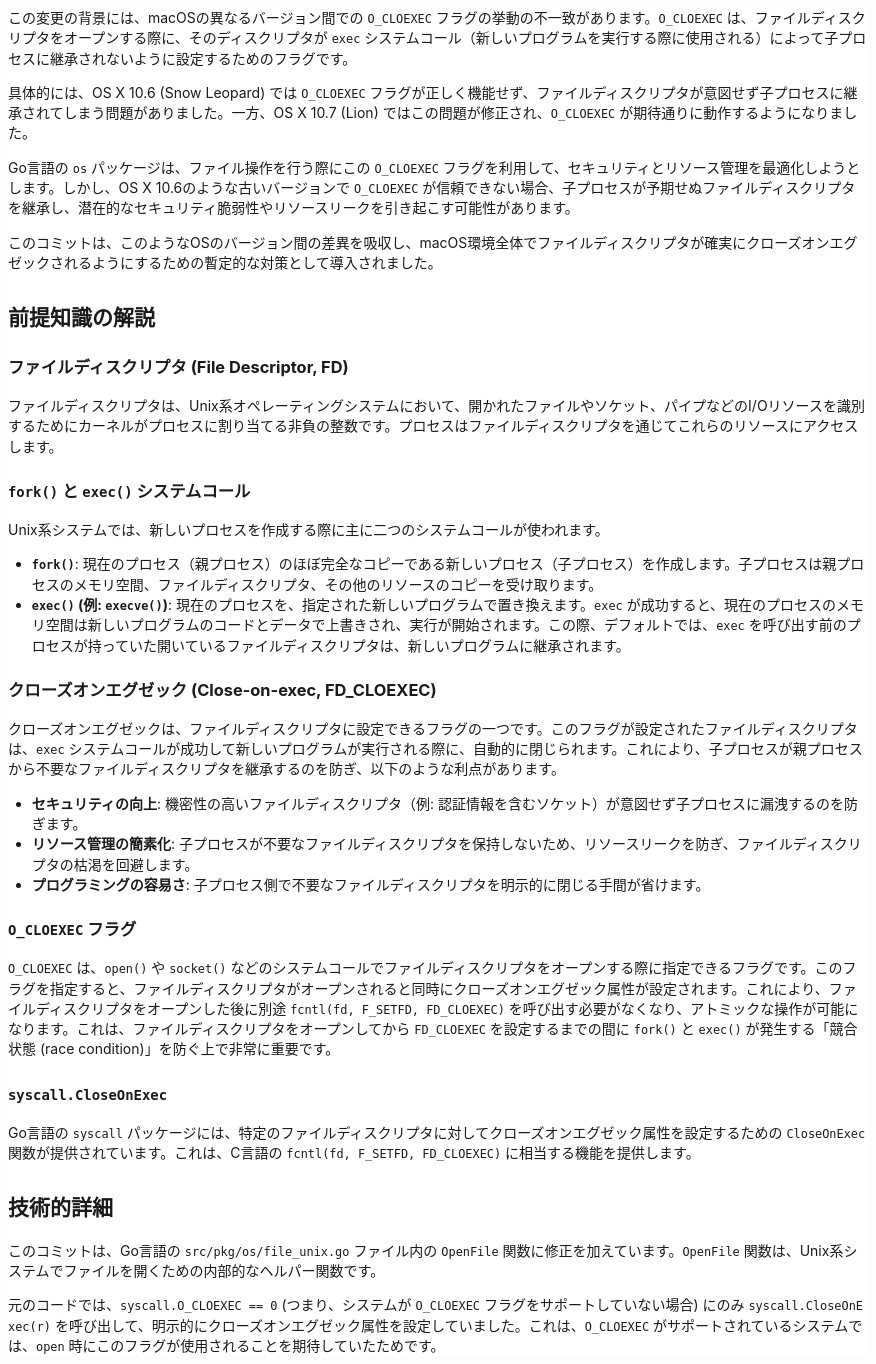 この変更の背景には、macOSの異なるバージョン間での `O_CLOEXEC` フラグの挙動の不一致があります。`O_CLOEXEC` は、ファイルディスクリプタをオープンする際に、そのディスクリプタが `exec` システムコール（新しいプログラムを実行する際に使用される）によって子プロセスに継承されないように設定するためのフラグです。

具体的には、OS X 10.6 (Snow Leopard) では `O_CLOEXEC` フラグが正しく機能せず、ファイルディスクリプタが意図せず子プロセスに継承されてしまう問題がありました。一方、OS X 10.7 (Lion) ではこの問題が修正され、`O_CLOEXEC` が期待通りに動作するようになりました。

Go言語の `os` パッケージは、ファイル操作を行う際にこの `O_CLOEXEC` フラグを利用して、セキュリティとリソース管理を最適化しようとします。しかし、OS X 10.6のような古いバージョンで `O_CLOEXEC` が信頼できない場合、子プロセスが予期せぬファイルディスクリプタを継承し、潜在的なセキュリティ脆弱性やリソースリークを引き起こす可能性があります。

このコミットは、このようなOSのバージョン間の差異を吸収し、macOS環境全体でファイルディスクリプタが確実にクローズオンエグゼックされるようにするための暫定的な対策として導入されました。

## 前提知識の解説

### ファイルディスクリプタ (File Descriptor, FD)

ファイルディスクリプタは、Unix系オペレーティングシステムにおいて、開かれたファイルやソケット、パイプなどのI/Oリソースを識別するためにカーネルがプロセスに割り当てる非負の整数です。プロセスはファイルディスクリプタを通じてこれらのリソースにアクセスします。

### `fork()` と `exec()` システムコール

Unix系システムでは、新しいプロセスを作成する際に主に二つのシステムコールが使われます。

*   **`fork()`**: 現在のプロセス（親プロセス）のほぼ完全なコピーである新しいプロセス（子プロセス）を作成します。子プロセスは親プロセスのメモリ空間、ファイルディスクリプタ、その他のリソースのコピーを受け取ります。
*   **`exec()` (例: `execve()`)**: 現在のプロセスを、指定された新しいプログラムで置き換えます。`exec` が成功すると、現在のプロセスのメモリ空間は新しいプログラムのコードとデータで上書きされ、実行が開始されます。この際、デフォルトでは、`exec` を呼び出す前のプロセスが持っていた開いているファイルディスクリプタは、新しいプログラムに継承されます。

### クローズオンエグゼック (Close-on-exec, FD_CLOEXEC)

クローズオンエグゼックは、ファイルディスクリプタに設定できるフラグの一つです。このフラグが設定されたファイルディスクリプタは、`exec` システムコールが成功して新しいプログラムが実行される際に、自動的に閉じられます。これにより、子プロセスが親プロセスから不要なファイルディスクリプタを継承するのを防ぎ、以下のような利点があります。

*   **セキュリティの向上**: 機密性の高いファイルディスクリプタ（例: 認証情報を含むソケット）が意図せず子プロセスに漏洩するのを防ぎます。
*   **リソース管理の簡素化**: 子プロセスが不要なファイルディスクリプタを保持しないため、リソースリークを防ぎ、ファイルディスクリプタの枯渇を回避します。
*   **プログラミングの容易さ**: 子プロセス側で不要なファイルディスクリプタを明示的に閉じる手間が省けます。

### `O_CLOEXEC` フラグ

`O_CLOEXEC` は、`open()` や `socket()` などのシステムコールでファイルディスクリプタをオープンする際に指定できるフラグです。このフラグを指定すると、ファイルディスクリプタがオープンされると同時にクローズオンエグゼック属性が設定されます。これにより、ファイルディスクリプタをオープンした後に別途 `fcntl(fd, F_SETFD, FD_CLOEXEC)` を呼び出す必要がなくなり、アトミックな操作が可能になります。これは、ファイルディスクリプタをオープンしてから `FD_CLOEXEC` を設定するまでの間に `fork()` と `exec()` が発生する「競合状態 (race condition)」を防ぐ上で非常に重要です。

### `syscall.CloseOnExec`

Go言語の `syscall` パッケージには、特定のファイルディスクリプタに対してクローズオンエグゼック属性を設定するための `CloseOnExec` 関数が提供されています。これは、C言語の `fcntl(fd, F_SETFD, FD_CLOEXEC)` に相当する機能を提供します。

## 技術的詳細

このコミットは、Go言語の `src/pkg/os/file_unix.go` ファイル内の `OpenFile` 関数に修正を加えています。`OpenFile` 関数は、Unix系システムでファイルを開くための内部的なヘルパー関数です。

元のコードでは、`syscall.O_CLOEXEC == 0` (つまり、システムが `O_CLOEXEC` フラグをサポートしていない場合) にのみ `syscall.CloseOnExec(r)` を呼び出して、明示的にクローズオンエグゼック属性を設定していました。これは、`O_CLOEXEC` がサポートされているシステムでは、`open` 時にこのフラグが使用されることを期待していたためです。
